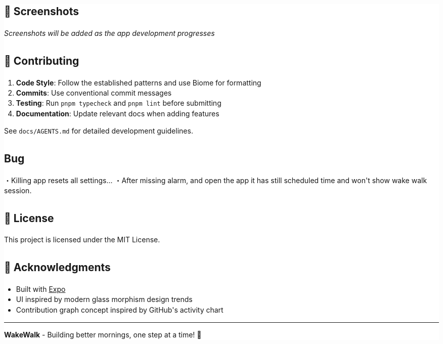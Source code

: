 ## 📱 Screenshots

*Screenshots will be added as the app development progresses*

## 🤝 Contributing

1. **Code Style**: Follow the established patterns and use Biome for formatting
2. **Commits**: Use conventional commit messages
3. **Testing**: Run `pnpm typecheck` and `pnpm lint` before submitting
4. **Documentation**: Update relevant docs when adding features

See `docs/AGENTS.md` for detailed development guidelines.

## Bug
・Killing app resets all settings...
・After missing alarm, and open the app it has still scheduled time and won't show wake walk session.

## 📄 License

This project is licensed under the MIT License.

## 🙏 Acknowledgments

- Built with [Expo](https://expo.dev/)
- UI inspired by modern glass morphism design trends
- Contribution graph concept inspired by GitHub's activity chart

---

**WakeWalk** - Building better mornings, one step at a time! 🌅
